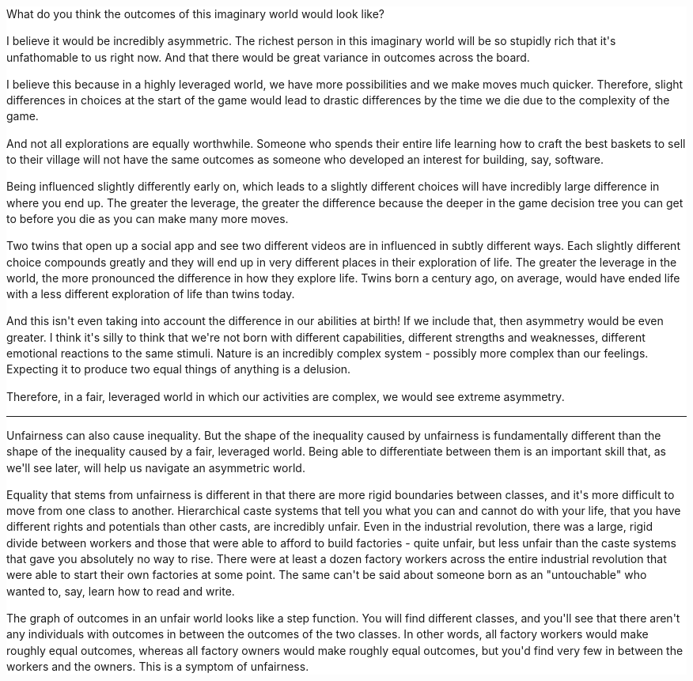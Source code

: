 What do you think the outcomes of this imaginary world would look like?

I believe it would be incredibly asymmetric. The richest person in this imaginary world will be so stupidly rich that it's unfathomable to us right now. And that there would be great variance in outcomes across the board.

I believe this because in a highly leveraged world, we have more possibilities and we make moves much quicker. Therefore, slight differences in choices at the start of the game would lead to drastic differences by the time we die due to the complexity of the game.

And not all explorations are equally worthwhile. Someone who spends their entire life learning how to craft the best baskets to sell to their village will not have the same outcomes as someone who developed an interest for building, say, software. <FootnoteReference number={4} />

Being influenced slightly differently early on, which leads to a slightly different choices will have incredibly large difference in where you end up. The greater the leverage, the greater the difference because the deeper in the game decision tree you can get to before you die as you can make many more moves.

Two twins that open up a social app and see two different videos are in influenced in subtly different ways. Each slightly different choice compounds greatly and they will end up in very different places in their exploration of life. The greater the leverage in the world, the more pronounced the difference in how they explore life. Twins born a century ago, on average, would have ended life with a less different exploration of life than twins today.

And this isn't even taking into account the difference in our abilities at birth! If we include that, then asymmetry would be even greater. I think it's silly to think that we're not born with different capabilities, different strengths and weaknesses, different emotional reactions to the same stimuli. Nature is an incredibly complex system - possibly more complex than our feelings. Expecting it to produce two equal things of anything is a delusion.

Therefore, in a fair, leveraged world in which our activities are complex, we would see extreme asymmetry.

---

Unfairness can also cause inequality. But the shape of the inequality caused by unfairness is fundamentally different than the shape of the inequality caused by a fair, leveraged world. Being able to differentiate between them is an important skill that, as we'll see later, will help us navigate an asymmetric world.

Equality that stems from unfairness is different in that there are more rigid boundaries between classes, and it's more difficult to move from one class to another. Hierarchical caste systems that tell you what you can and cannot do with your life, that you have different rights and potentials than other casts, are incredibly unfair. Even in the industrial revolution, there was a large, rigid divide between workers and those that were able to afford to build factories - quite unfair, but less unfair than the caste systems that gave you absolutely no way to rise. There were at least a dozen factory workers across the entire industrial revolution that were able to start their own factories at some point. The same can't be said about someone born as an "untouchable" who wanted to, say, learn how to read and write.

The graph of outcomes in an unfair world looks like a step function. You will find different classes, and you'll see that there aren't any individuals with outcomes in between the outcomes of the two classes. In other words, all factory workers would make roughly equal outcomes, whereas all factory owners would make roughly equal outcomes, but you'd find very few in between the workers and the owners. This is a symptom of unfairness.
